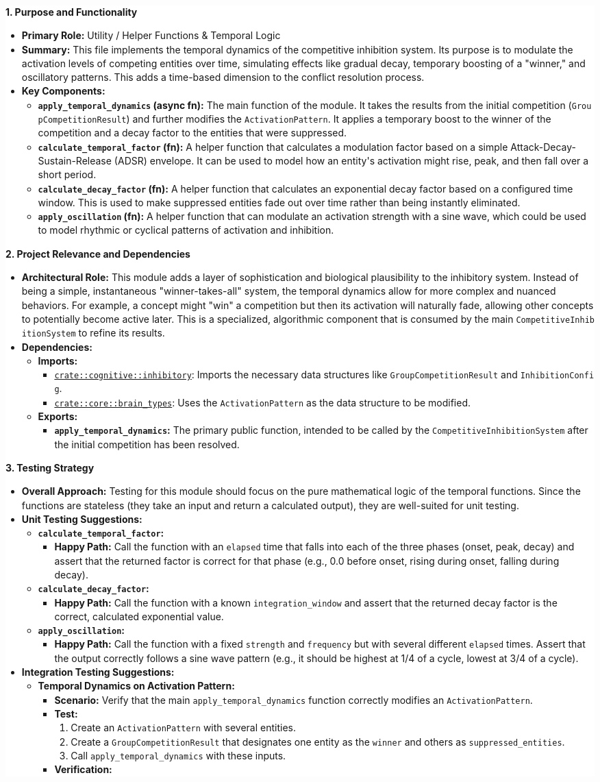 **1. Purpose and Functionality**

*   **Primary Role:** Utility / Helper Functions & Temporal Logic
*   **Summary:** This file implements the temporal dynamics of the competitive inhibition system. Its purpose is to modulate the activation levels of competing entities over time, simulating effects like gradual decay, temporary boosting of a "winner," and oscillatory patterns. This adds a time-based dimension to the conflict resolution process.
*   **Key Components:**
    *   **`apply_temporal_dynamics` (async fn):** The main function of the module. It takes the results from the initial competition (`GroupCompetitionResult`) and further modifies the `ActivationPattern`. It applies a temporary boost to the winner of the competition and a decay factor to the entities that were suppressed.
    *   **`calculate_temporal_factor` (fn):** A helper function that calculates a modulation factor based on a simple Attack-Decay-Sustain-Release (ADSR) envelope. It can be used to model how an entity's activation might rise, peak, and then fall over a short period.
    *   **`calculate_decay_factor` (fn):** A helper function that calculates an exponential decay factor based on a configured time window. This is used to make suppressed entities fade out over time rather than being instantly eliminated.
    *   **`apply_oscillation` (fn):** A helper function that can modulate an activation strength with a sine wave, which could be used to model rhythmic or cyclical patterns of activation and inhibition.

**2. Project Relevance and Dependencies**

*   **Architectural Role:** This module adds a layer of sophistication and biological plausibility to the inhibitory system. Instead of being a simple, instantaneous "winner-takes-all" system, the temporal dynamics allow for more complex and nuanced behaviors. For example, a concept might "win" a competition but then its activation will naturally fade, allowing other concepts to potentially become active later. This is a specialized, algorithmic component that is consumed by the main `CompetitiveInhibitionSystem` to refine its results.
*   **Dependencies:**
    *   **Imports:**
        *   [`crate::cognitive::inhibitory`](src/cognitive/inhibitory/mod.rs:1): Imports the necessary data structures like `GroupCompetitionResult` and `InhibitionConfig`.
        *   [`crate::core::brain_types`](src/core/brain_types.rs:1): Uses the `ActivationPattern` as the data structure to be modified.
    *   **Exports:**
        *   **`apply_temporal_dynamics`:** The primary public function, intended to be called by the `CompetitiveInhibitionSystem` after the initial competition has been resolved.

**3. Testing Strategy**

*   **Overall Approach:** Testing for this module should focus on the pure mathematical logic of the temporal functions. Since the functions are stateless (they take an input and return a calculated output), they are well-suited for unit testing.
*   **Unit Testing Suggestions:**
    *   **`calculate_temporal_factor`:**
        *   **Happy Path:** Call the function with an `elapsed` time that falls into each of the three phases (onset, peak, decay) and assert that the returned factor is correct for that phase (e.g., 0.0 before onset, rising during onset, falling during decay).
    *   **`calculate_decay_factor`:**
        *   **Happy Path:** Call the function with a known `integration_window` and assert that the returned decay factor is the correct, calculated exponential value.
    *   **`apply_oscillation`:**
        *   **Happy Path:** Call the function with a fixed `strength` and `frequency` but with several different `elapsed` times. Assert that the output correctly follows a sine wave pattern (e.g., it should be highest at 1/4 of a cycle, lowest at 3/4 of a cycle).
*   **Integration Testing Suggestions:**
    *   **Temporal Dynamics on Activation Pattern:**
        *   **Scenario:** Verify that the main `apply_temporal_dynamics` function correctly modifies an `ActivationPattern`.
        *   **Test:**
            1.  Create an `ActivationPattern` with several entities.
            2.  Create a `GroupCompetitionResult` that designates one entity as the `winner` and others as `suppressed_entities`.
            3.  Call `apply_temporal_dynamics` with these inputs.
        *   **Verification:**